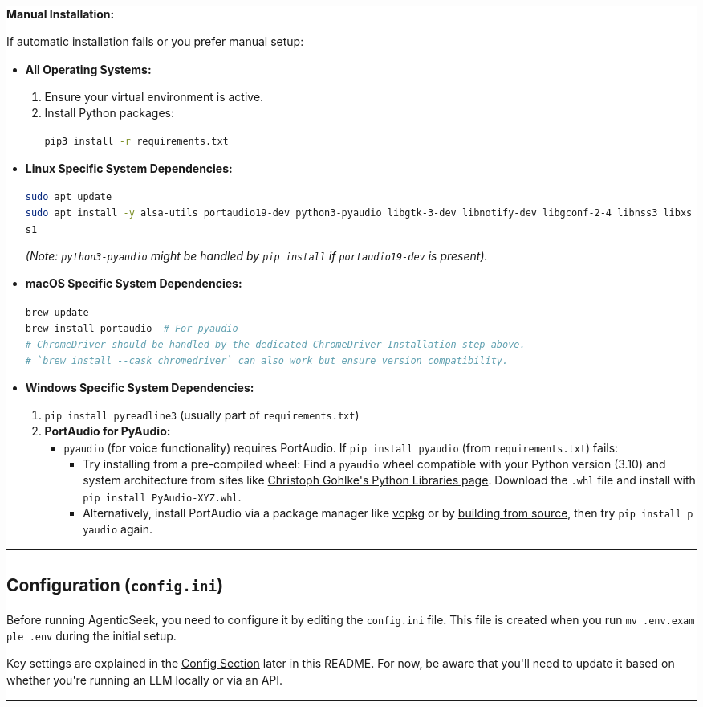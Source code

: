 **Manual Installation:**

If automatic installation fails or you prefer manual setup:

*   **All Operating Systems:**
    1.  Ensure your virtual environment is active.
    2.  Install Python packages:
        ```sh
        pip3 install -r requirements.txt
        ```

*   **Linux Specific System Dependencies:**
    ```sh
    sudo apt update
    sudo apt install -y alsa-utils portaudio19-dev python3-pyaudio libgtk-3-dev libnotify-dev libgconf-2-4 libnss3 libxss1
    ```
    *(Note: `python3-pyaudio` might be handled by `pip install` if `portaudio19-dev` is present).*

*   **macOS Specific System Dependencies:**
    ```sh
    brew update
    brew install portaudio  # For pyaudio
    # ChromeDriver should be handled by the dedicated ChromeDriver Installation step above.
    # `brew install --cask chromedriver` can also work but ensure version compatibility.
    ```

*   **Windows Specific System Dependencies:**
    1.  `pip install pyreadline3` (usually part of `requirements.txt`)
    2.  **PortAudio for PyAudio:**
        *   `pyaudio` (for voice functionality) requires PortAudio. If `pip install pyaudio` (from `requirements.txt`) fails:
            *   Try installing from a pre-compiled wheel: Find a `pyaudio` wheel compatible with your Python version (3.10) and system architecture from sites like [Christoph Gohlke's Python Libraries page](https://www.lfd.uci.edu/~gohlke/pythonlibs/#pyaudio). Download the `.whl` file and install with `pip install PyAudio‑XYZ.whl`.
            *   Alternatively, install PortAudio via a package manager like [vcpkg](https://vcpkg.io/en/index.html) or by [building from source](http://files.portaudio.com/docs/v19-doxydocs/compile_windows.html), then try `pip install pyaudio` again.

---
## Configuration (`config.ini`)

Before running AgenticSeek, you need to configure it by editing the `config.ini` file. This file is created when you run `mv .env.example .env` during the initial setup.

Key settings are explained in the [Config Section](#config) later in this README. For now, be aware that you'll need to update it based on whether you're running an LLM locally or via an API.

---